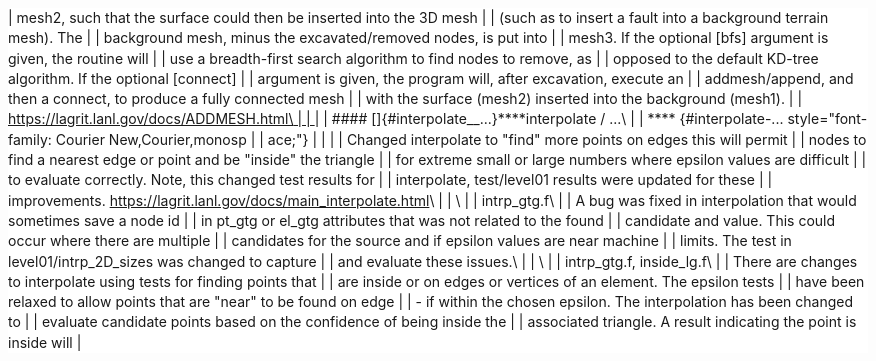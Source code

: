 | mesh2, such that the surface could then be inserted into the 3D mesh  |
| (such as to insert a fault into a background terrain mesh). The       |
| background mesh, minus the excavated/removed nodes, is put into       |
| mesh3. If the optional \[bfs\] argument is given, the routine will    |
| use a breadth-first search algorithm to find nodes to remove, as      |
| opposed to the default KD-tree algorithm. If the optional \[connect\] |
| argument is given, the program will, after excavation, execute an     |
| addmesh/append, and then a connect, to produce a fully connected mesh |
| with the surface (mesh2) inserted into the background (mesh1).        |
| [https://lagrit.lanl.gov/docs/ADDMESH.html\                           |
| ](https://lagrit.lanl.gov/docs/ADDMESH.html)                          |
| #### []{#interpolate__...}****interpolate / ...\                      |
| **** {#interpolate-... style="font-family: Courier New,Courier,monosp |
| ace;"}                                                                |
|                                                                       |
| Changed interpolate to "find" more points on edges this will permit   |
| nodes to find a nearest edge or point and be "inside" the triangle    |
| for extreme small or large numbers where epsilon values are difficult |
| to evaluate correctly. Note, this changed test results for            |
| interpolate, test/level01 results were updated for these              |
| improvements. <https://lagrit.lanl.gov/docs/main_interpolate.html>\   |
| \                                                                     |
| intrp\_gtg.f\                                                         |
| A bug was fixed in interpolation that would sometimes save a node id  |
| in pt\_gtg or el\_gtg attributes that was not related to the found    |
| candidate and value. This could occur where there are multiple        |
| candidates for the source and if epsilon values are near machine      |
| limits. The test in level01/intrp\_2D\_sizes was changed to capture   |
| and evaluate these issues.\                                           |
| \                                                                     |
| intrp\_gtg.f, inside\_lg.f\                                           |
| There are changes to interpolate using tests for finding points that  |
| are inside or on edges or vertices of an element. The epsilon tests   |
| have been relaxed to allow points that are "near" to be found on edge |
| - if within the chosen epsilon. The interpolation has been changed to |
| evaluate candidate points based on the confidence of being inside the |
| associated triangle. A result indicating the point is inside will     |